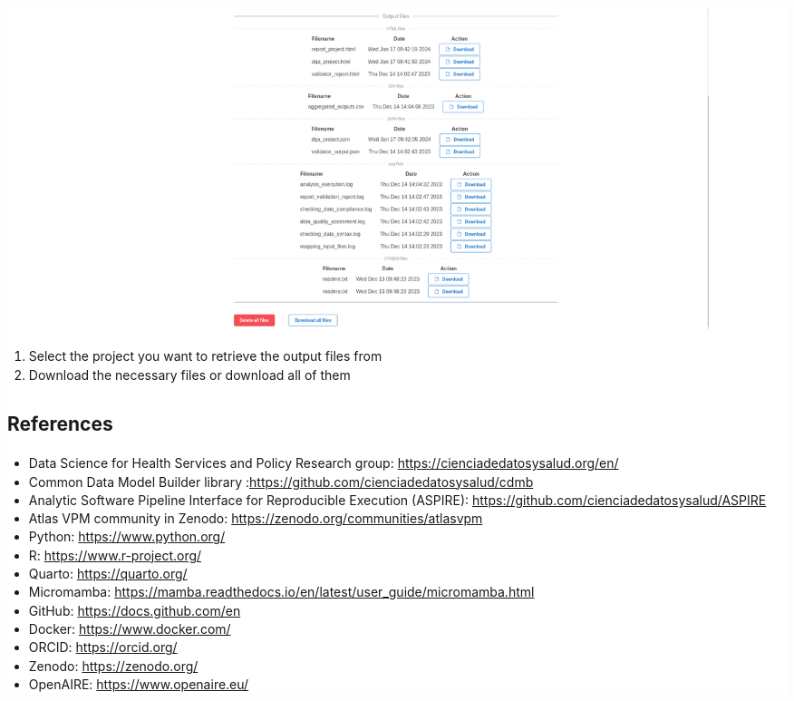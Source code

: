 <p align="center">  
<img src="https://github.com/cienciadedatosysalud/manual_aspire/blob/main/.github/img/download_en.png" width="80%">
</p>

1. Select the project you want to retrieve the output files from
1. Download the necessary files or download all of them

## References

- Data Science for Health Services and Policy Research group: https://cienciadedatosysalud.org/en/
- Common Data Model Builder library :https://github.com/cienciadedatosysalud/cdmb
- Analytic Software Pipeline Interface for Reproducible Execution (ASPIRE): https://github.com/cienciadedatosysalud/ASPIRE
- Atlas VPM community in Zenodo: https://zenodo.org/communities/atlasvpm
- Python: https://www.python.org/
- R: https://www.r-project.org/
- Quarto: https://quarto.org/
- Micromamba: https://mamba.readthedocs.io/en/latest/user_guide/micromamba.html
- GitHub: https://docs.github.com/en
- Docker: https://www.docker.com/
- ORCID: https://orcid.org/
- Zenodo: https://zenodo.org/
- OpenAIRE: https://www.openaire.eu/
